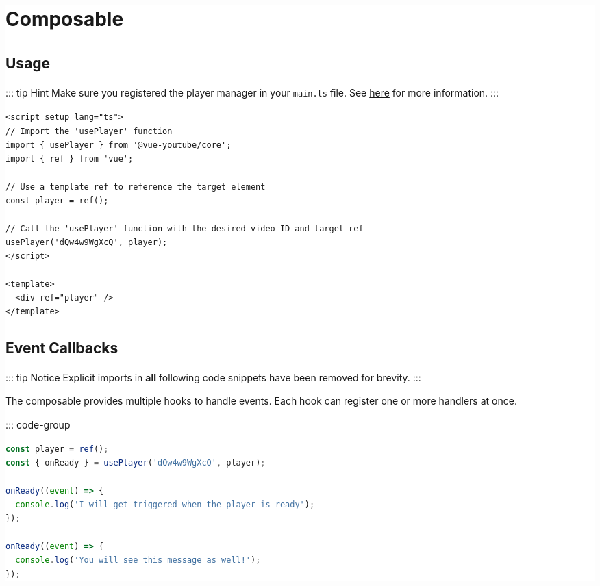 # Composable

[player-param-reference]: https://developers.google.com/youtube/player_parameters#Parameters

## Usage

::: tip Hint
Make sure you registered the player manager in your `main.ts` file. See [here](./manager.md) for more information.
:::

```vue
<script setup lang="ts">
// Import the 'usePlayer' function
import { usePlayer } from '@vue-youtube/core';
import { ref } from 'vue';

// Use a template ref to reference the target element
const player = ref();

// Call the 'usePlayer' function with the desired video ID and target ref
usePlayer('dQw4w9WgXcQ', player);
</script>

<template>
  <div ref="player" />
</template>
```

<ClientOnly>
  <YoutubeIframe videoId="dQw4w9WgXcQ" :height="400" />
</ClientOnly>

## Event Callbacks

::: tip Notice
Explicit imports in **all** following code snippets have been removed for brevity.
:::

The composable provides multiple hooks to handle events. Each hook can register one or more handlers
at once.

::: code-group

```ts [Single]
const player = ref();
const { onReady } = usePlayer('dQw4w9WgXcQ', player);

onReady((event) => {
  console.log('I will get triggered when the player is ready');
});

onReady((event) => {
  console.log('You will see this message as well!');
});
```
